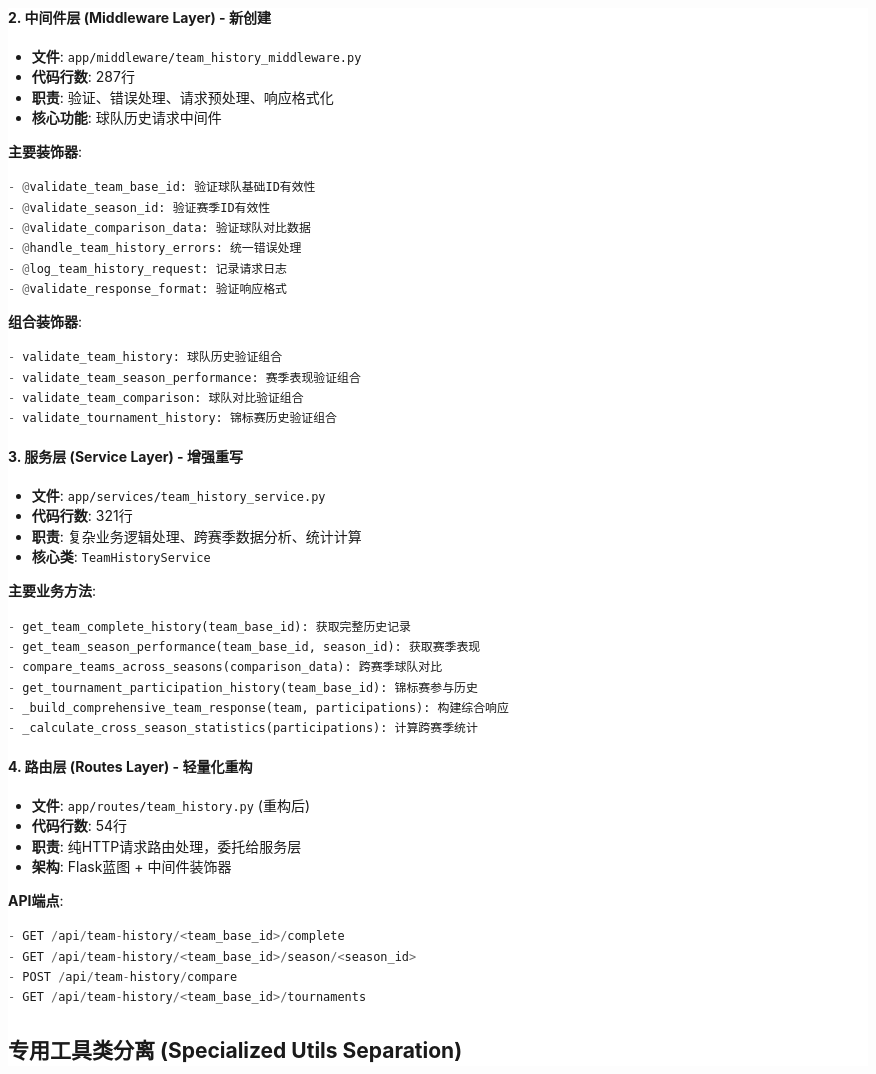 #### 2. 中间件层 (Middleware Layer) - 新创建
- **文件**: `app/middleware/team_history_middleware.py`
- **代码行数**: 287行
- **职责**: 验证、错误处理、请求预处理、响应格式化
- **核心功能**: 球队历史请求中间件

**主要装饰器**:
```python
- @validate_team_base_id: 验证球队基础ID有效性
- @validate_season_id: 验证赛季ID有效性
- @validate_comparison_data: 验证球队对比数据
- @handle_team_history_errors: 统一错误处理
- @log_team_history_request: 记录请求日志
- @validate_response_format: 验证响应格式
```

**组合装饰器**:
```python
- validate_team_history: 球队历史验证组合
- validate_team_season_performance: 赛季表现验证组合
- validate_team_comparison: 球队对比验证组合
- validate_tournament_history: 锦标赛历史验证组合
```

#### 3. 服务层 (Service Layer) - 增强重写
- **文件**: `app/services/team_history_service.py`
- **代码行数**: 321行
- **职责**: 复杂业务逻辑处理、跨赛季数据分析、统计计算
- **核心类**: `TeamHistoryService`

**主要业务方法**:
```python
- get_team_complete_history(team_base_id): 获取完整历史记录
- get_team_season_performance(team_base_id, season_id): 获取赛季表现
- compare_teams_across_seasons(comparison_data): 跨赛季球队对比
- get_tournament_participation_history(team_base_id): 锦标赛参与历史
- _build_comprehensive_team_response(team, participations): 构建综合响应
- _calculate_cross_season_statistics(participations): 计算跨赛季统计
```

#### 4. 路由层 (Routes Layer) - 轻量化重构
- **文件**: `app/routes/team_history.py` (重构后)
- **代码行数**: 54行
- **职责**: 纯HTTP请求路由处理，委托给服务层
- **架构**: Flask蓝图 + 中间件装饰器

**API端点**:
```python
- GET /api/team-history/<team_base_id>/complete
- GET /api/team-history/<team_base_id>/season/<season_id>
- POST /api/team-history/compare
- GET /api/team-history/<team_base_id>/tournaments
```

## 专用工具类分离 (Specialized Utils Separation)
